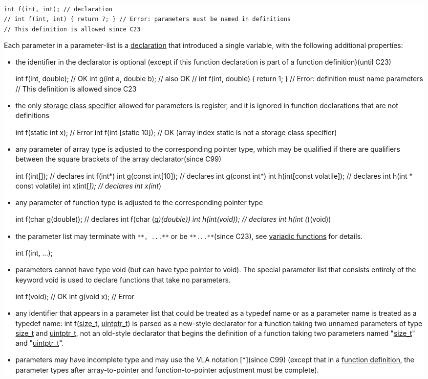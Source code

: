     
    int f(int, int); // declaration
    // int f(int, int) { return 7; } // Error: parameters must be named in definitions
    // This definition is allowed since C23

Each parameter in a parameter-list is a [declaration](declarations.html "c/language/declarations") that introduced a single variable, with the following additional properties: 

  * the identifier in the declarator is optional (except if this function declaration is part of a function definition)(until C23)


    
    
    int f(int, double); // OK
    int g(int a, double b); // also OK
    // int f(int, double) { return 1; } // Error: definition must name parameters
    // This definition is allowed since C23

  * the only [storage class specifier](storage_class_specifiers.html "c/language/storage duration") allowed for parameters is register, and it is ignored in function declarations that are not definitions 


    
    
    int f(static int x); // Error
    int f(int [static 10]); // OK (array index static is not a storage class specifier)

  * any parameter of array type is adjusted to the corresponding pointer type, which may be qualified if there are qualifiers between the square brackets of the array declarator(since C99)


    
    
    int f(int[]); // declares int f(int*)
    int g(const int[10]); // declares int g(const int*)
    int h(int[const volatile]); // declares int h(int * const volatile)
    int x(int[*]); // declares int x(int*)

  * any parameter of function type is adjusted to the corresponding pointer type 


    
    
    int f(char g(double)); // declares int f(char (*g)(double))
    int h(int(void)); // declares int h(int (*)(void))

  * the parameter list may terminate with `**, ...**` or be `**...**`(since C23), see [variadic functions](variadic.html "c/language/variadic") for details. 


    
    
    int f(int, ...);

  * parameters cannot have type void (but can have type pointer to void). The special parameter list that consists entirely of the keyword void is used to declare functions that take no parameters. 


    
    
    int f(void); // OK
    int g(void x); // Error

  * any identifier that appears in a parameter list that could be treated as a typedef name or as a parameter name is treated as a typedef name: int f([size_t](../types/size_t.html), [uintptr_t](../types/integer.html)) is parsed as a new-style declarator for a function taking two unnamed parameters of type [size_t](../types/size_t.html) and [uintptr_t](../types/integer.html), not an old-style declarator that begins the definition of a function taking two parameters named "[size_t](../types/size_t.html)" and "[uintptr_t](../types/integer.html)". 
  * parameters may have incomplete type and may use the VLA notation [*](since C99) (except that in a [function definition](function_definition.html "c/language/function definition"), the parameter types after array-to-pointer and function-to-pointer adjustment must be complete). 
